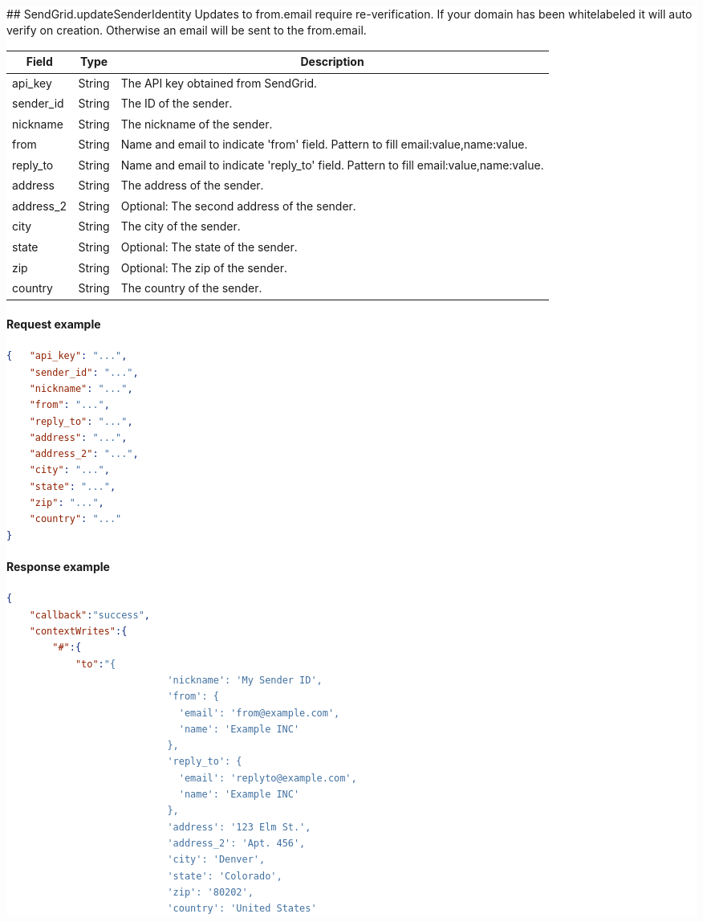 <a name="updateSenderIdentity"/>
## SendGrid.updateSenderIdentity
Updates to from.email require re-verification. If your domain has been whitelabeled it will auto verify on creation. Otherwise an email will be sent to the from.email.

| Field    | Type  | Description
|----------|-------|----------
| api_key  | String| The API key obtained from SendGrid.
| sender_id| String| The ID of the sender.
| nickname | String| The nickname of the sender.
| from     | String| Name and email to indicate 'from' field. Pattern to fill email:value,name:value.
| reply_to | String| Name and email to indicate 'reply_to' field. Pattern to fill email:value,name:value.
| address  | String| The address of the sender.
| address_2| String| Optional: The second address of the sender.
| city     | String| The city of the sender.
| state    | String| Optional: The state of the sender.
| zip      | String| Optional: The zip of the sender.
| country  | String| The country of the sender.

#### Request example
```json
{	"api_key": "...",
	"sender_id": "...",
	"nickname": "...",
	"from": "...",
	"reply_to": "...",
	"address": "...",
	"address_2": "...",
	"city": "...",
	"state": "...",
	"zip": "...",
	"country": "..."
}
```
#### Response example
```json
{
	"callback":"success",
	"contextWrites":{
		"#":{
			"to":"{
                            'nickname': 'My Sender ID',
                            'from': {
                              'email': 'from@example.com',
                              'name': 'Example INC'
                            },
                            'reply_to': {
                              'email': 'replyto@example.com',
                              'name': 'Example INC'
                            },
                            'address': '123 Elm St.',
                            'address_2': 'Apt. 456',
                            'city': 'Denver',
                            'state': 'Colorado',
                            'zip': '80202',
                            'country': 'United States'
```